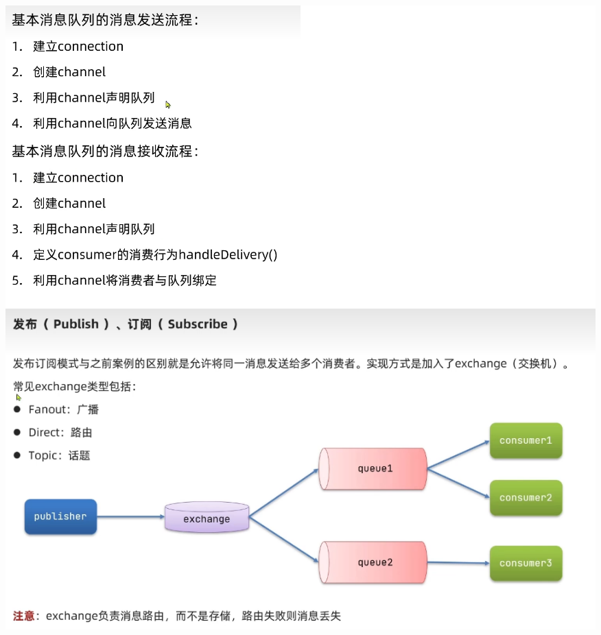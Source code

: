 ![image-20220704151658808](SpringCloud.assets/image-20220704151658808.png)

![image-20220704194158714](SpringCloud.assets/image-20220704194158714.png)
